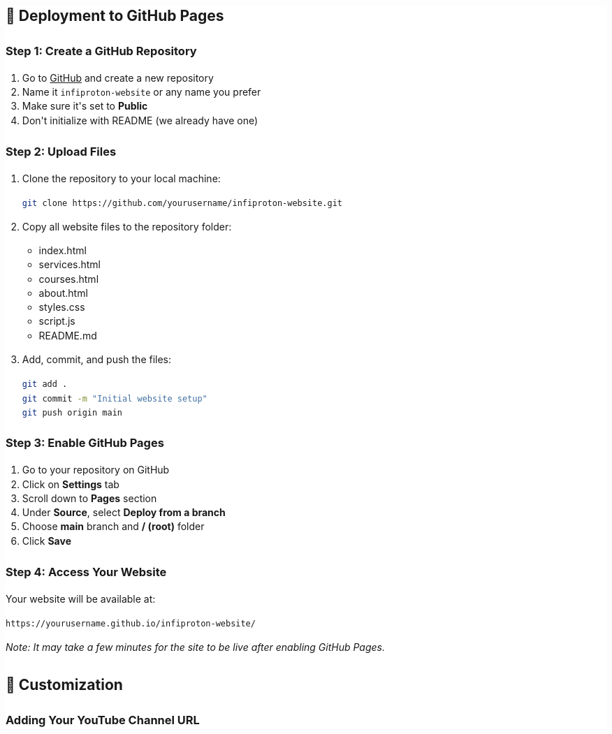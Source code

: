 ## 🚀 Deployment to GitHub Pages

### Step 1: Create a GitHub Repository

1. Go to [GitHub](https://github.com) and create a new repository
2. Name it `infiproton-website` or any name you prefer
3. Make sure it's set to **Public**
4. Don't initialize with README (we already have one)

### Step 2: Upload Files

1. Clone the repository to your local machine:
   ```bash
   git clone https://github.com/yourusername/infiproton-website.git
   ```

2. Copy all website files to the repository folder:
   - index.html
   - services.html
   - courses.html
   - about.html
   - styles.css
   - script.js
   - README.md

3. Add, commit, and push the files:
   ```bash
   git add .
   git commit -m "Initial website setup"
   git push origin main
   ```

### Step 3: Enable GitHub Pages

1. Go to your repository on GitHub
2. Click on **Settings** tab
3. Scroll down to **Pages** section
4. Under **Source**, select **Deploy from a branch**
5. Choose **main** branch and **/ (root)** folder
6. Click **Save**

### Step 4: Access Your Website

Your website will be available at:
```
https://yourusername.github.io/infiproton-website/
```

*Note: It may take a few minutes for the site to be live after enabling GitHub Pages.*

## 🔧 Customization

### Adding Your YouTube Channel URL
